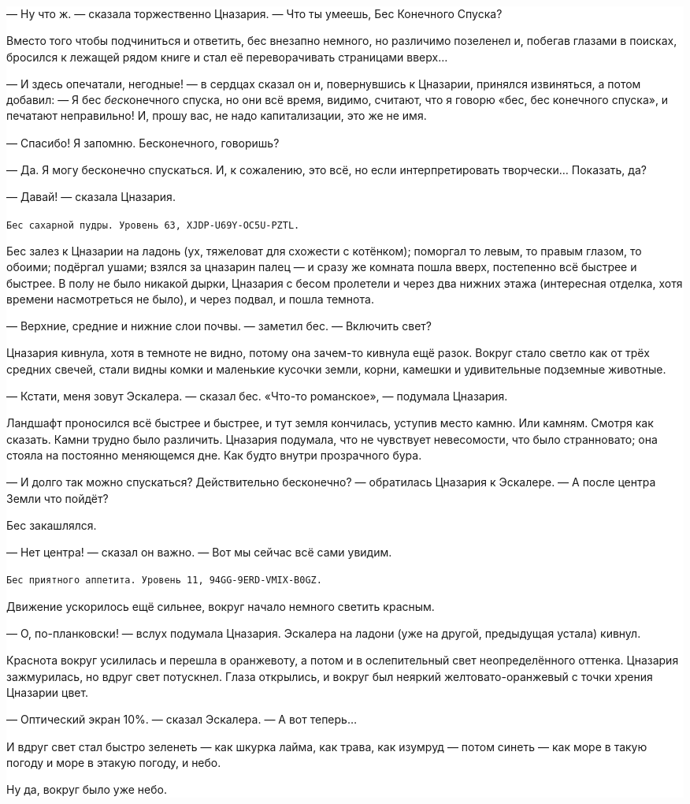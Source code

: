 — Ну что ж. — сказала торжественно Цназария. — Что ты умеешь, Бес Конечного Спуска?

Вместо того чтобы подчиниться и ответить, бес внезапно немного, но различимо позеленел и, побегав глазами в поисках, бросился к лежащей рядом книге и стал её переворачивать страницами вверх…

— И здесь опечатали, негодные! — в сердцах сказал он и, повернувшись к Цназарии, принялся извиняться, а потом добавил: — Я бес *бес*конечного спуска, но они всё время, видимо, считают, что я говорю «бес, бес конечного спуска», и печатают неправильно! И, прошу вас, не надо капитализации, это же не имя.

— Спасибо! Я запомню. Бесконечного, говоришь?

— Да. Я могу бесконечно спускаться. И, к сожалению, это всё, но если интерпретировать творчески… Показать, да?

— Давай! — сказала Цназария.

`Бес сахарной пудры. Уровень 63, XJDP-U69Y-OC5U-PZTL.`

Бес залез к Цназарии на ладонь (ух, тяжеловат для схожести с котёнком); поморгал то левым, то правым глазом, то обоими; подёргал ушами; взялся за цназарин палец — и сразу же комната пошла вверх, постепенно всё быстрее и быстрее. В полу не было никакой дырки, Цназария с бесом пролетели и через два нижних этажа (интересная отделка, хотя времени насмотреться не было), и через подвал, и пошла темнота.

— Верхние, средние и нижние слои почвы. — заметил бес. — Включить свет?

Цназария кивнула, хотя в темноте не видно, потому она зачем-то кивнула ещё разок. Вокруг стало светло как от трёх средних свечей, стали видны комки и маленькие кусочки земли, корни, камешки и удивительные подземные животные.

— Кстати, меня зовут Эскалера. — сказал бес. «Что-то романское», — подумала Цназария.

Ландшафт проносился всё быстрее и быстрее, и тут земля кончилась, уступив место камню. Или камням. Смотря как сказать. Камни трудно было различить. Цназария подумала, что не чувствует невесомости, что было странновато; она стояла на постоянно меняющемся дне. Как будто внутри прозрачного бура.

— И долго так можно спускаться? Действительно бесконечно? — обратилась Цназария к Эскалере. — А после центра Земли что пойдёт?

Бес закашлялся.

— Нет центра! — сказал он важно. — Вот мы сейчас всё сами увидим.

`Бес приятного аппетита. Уровень 11, 94GG-9ERD-VMIX-B0GZ.`

Движение ускорилось ещё сильнее, вокруг начало немного светить красным.

— О, по-планковски! — вслух подумала Цназария. Эскалера на ладони (уже на другой, предыдущая устала) кивнул.

Краснота вокруг усилилась и перешла в оранжевоту, а потом и в ослепительный свет неопределённого оттенка. Цназария зажмурилась, но вдруг свет потускнел. Глаза открылись, и вокруг был неяркий желтовато-оранжевый с точки хрения Цназарии цвет.

— Оптический экран 10%. — сказал Эскалера. — А вот теперь…

И вдруг свет стал быстро зеленеть — как шкурка лайма, как трава, как изумруд — потом синеть — как море в такую погоду и море в этакую погоду, и небо.

Ну да, вокруг было уже небо.
